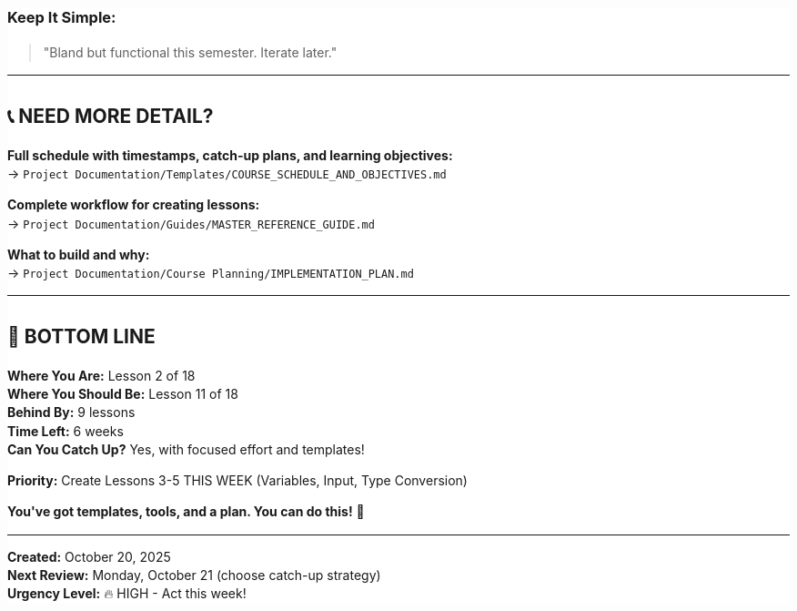 ### **Keep It Simple:**
> "Bland but functional this semester. Iterate later."

---

## 📞 NEED MORE DETAIL?

**Full schedule with timestamps, catch-up plans, and learning objectives:**  
→ `Project Documentation/Templates/COURSE_SCHEDULE_AND_OBJECTIVES.md`

**Complete workflow for creating lessons:**  
→ `Project Documentation/Guides/MASTER_REFERENCE_GUIDE.md`

**What to build and why:**  
→ `Project Documentation/Course Planning/IMPLEMENTATION_PLAN.md`

---

## 🎯 BOTTOM LINE

**Where You Are:** Lesson 2 of 18  
**Where You Should Be:** Lesson 11 of 18  
**Behind By:** 9 lessons  
**Time Left:** 6 weeks  
**Can You Catch Up?** Yes, with focused effort and templates!

**Priority:** Create Lessons 3-5 THIS WEEK (Variables, Input, Type Conversion)

**You've got templates, tools, and a plan. You can do this!** 🚀

---

**Created:** October 20, 2025  
**Next Review:** Monday, October 21 (choose catch-up strategy)  
**Urgency Level:** 🔥 HIGH - Act this week!

